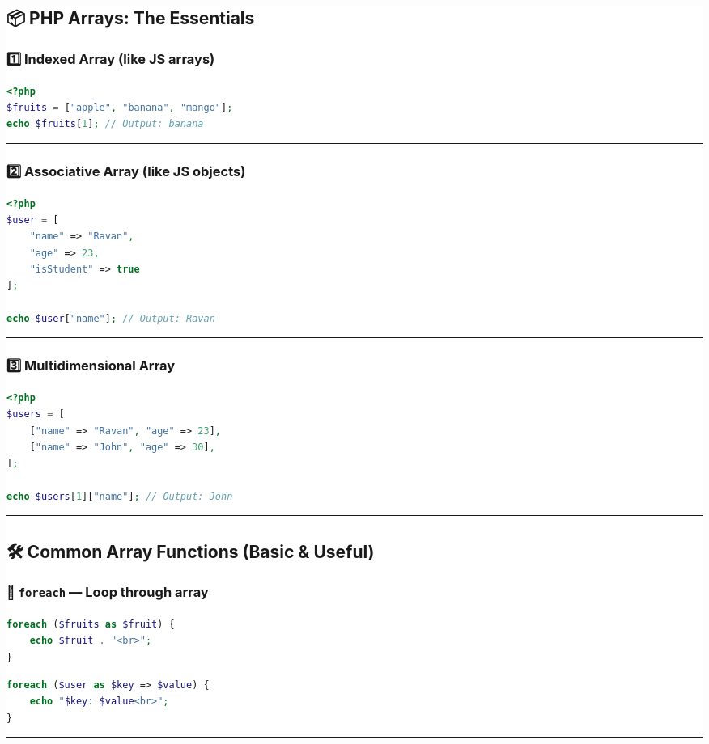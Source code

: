 ## 📦 PHP Arrays: The Essentials

### 1️⃣ Indexed Array (like JS arrays)

```php
<?php
$fruits = ["apple", "banana", "mango"];
echo $fruits[1]; // Output: banana
```

---

### 2️⃣ Associative Array (like JS objects)

```php
<?php
$user = [
    "name" => "Ravan",
    "age" => 23,
    "isStudent" => true
];

echo $user["name"]; // Output: Ravan
```

---

### 3️⃣ Multidimensional Array

```php
<?php
$users = [
    ["name" => "Ravan", "age" => 23],
    ["name" => "John", "age" => 30],
];

echo $users[1]["name"]; // Output: John
```

---

## 🛠️ Common Array Functions (Basic & Useful)

### 🔁 `foreach` — Loop through array

```php
foreach ($fruits as $fruit) {
    echo $fruit . "<br>";
}
```

```php
foreach ($user as $key => $value) {
    echo "$key: $value<br>";
}
```

---